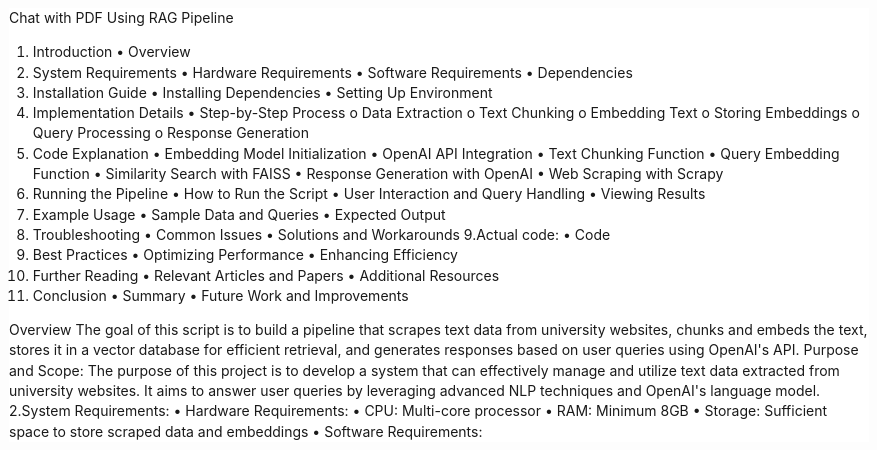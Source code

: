 Chat with PDF Using RAG Pipeline
1. Introduction
•	Overview
2. System Requirements
•	Hardware Requirements
•	Software Requirements
•	Dependencies
3. Installation Guide
•	Installing Dependencies
•	Setting Up Environment
4. Implementation Details
•	Step-by-Step Process
o	Data Extraction
o	Text Chunking
o	Embedding Text
o	Storing Embeddings
o	Query Processing
o	Response Generation
5. Code Explanation
•	Embedding Model Initialization
•	OpenAI API Integration
•	Text Chunking Function
•	Query Embedding Function
•	Similarity Search with FAISS
•	Response Generation with OpenAI
•	Web Scraping with Scrapy
6. Running the Pipeline
•	How to Run the Script
•	User Interaction and Query Handling
•	Viewing Results
7. Example Usage
•	Sample Data and Queries
•	Expected Output
8. Troubleshooting
•	Common Issues
•	Solutions and Workarounds
9.Actual code:
•	Code
10. Best Practices
•	Optimizing Performance
•	Enhancing Efficiency
11. Further Reading
•	Relevant Articles and Papers
•	Additional Resources
12. Conclusion
•	Summary
•	Future Work and Improvements




Overview
The goal of this script is to build a pipeline that scrapes text data from university websites, chunks and embeds the text, stores it in a vector database for efficient retrieval, and generates responses based on user queries using OpenAI's API.
Purpose and Scope:
The purpose of this project is to develop a system that can effectively manage and utilize text data extracted from university websites. It aims to answer user queries by leveraging advanced NLP techniques and OpenAI's language model.
2.System Requirements:
•	Hardware Requirements:
•  CPU: Multi-core processor
•  RAM: Minimum 8GB
•  Storage: Sufficient space to store scraped data and embeddings
•	Software Requirements: